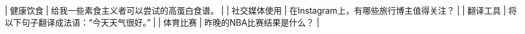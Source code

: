 | 健康饮食 | 给我一些素食主义者可以尝试的高蛋白食谱。                                                                                                                                                                                                                                                                                                                                                                                                                                                                                                                                                                                                                                                                                                                                                                                                                                                                                                                                                                                                                                                                                                                                                                                                                                                                                                                                                                                                                                                                                              |
| 社交媒体使用 | 在Instagram上，有哪些旅行博主值得关注？                                                                                                                                                                                                                                                                                                                                                                                                                                                                                                                                                                                                                                                                                                                                                                                                                                                                                                                                                                                                                                                                                                                                                                                                                                                                                                                                                                                                                                                                                             |
| 翻译工具 | 将以下句子翻译成法语：“今天天气很好。”                                                                                                                                                                                                                                                                                                                                                                                                                                                                                                                                                                                                                                                                                                                                                                                                                                                                                                                                                                                                                                                                                                                                                                                                                                                                                                                                                                                                                                                                                                |
| 体育比赛 | 昨晚的NBA比赛结果是什么？                                                                                                                                                                                                                                                                                                                                                                                                                                                                                                                                                                                                                                                                                                                                                                                                                                                                                                                                                                                                                                                                                                                                                                                                                                                                                                                                                                                                                                                                                                             |